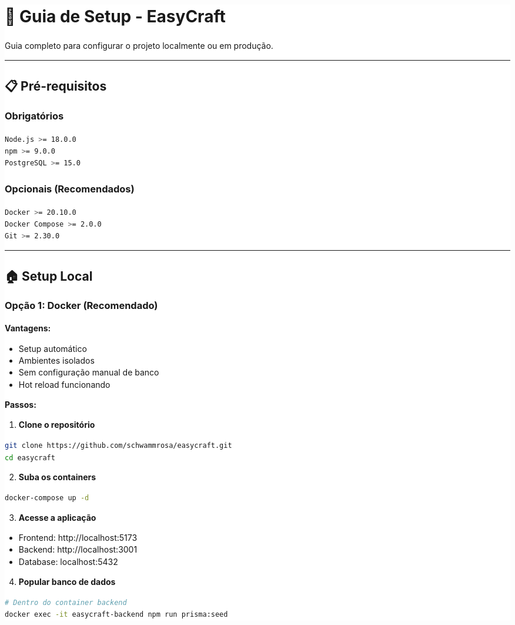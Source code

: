 # 🚀 Guia de Setup - EasyCraft

Guia completo para configurar o projeto localmente ou em produção.

---

## 📋 Pré-requisitos

### Obrigatórios
```bash
Node.js >= 18.0.0
npm >= 9.0.0
PostgreSQL >= 15.0
```

### Opcionais (Recomendados)
```bash
Docker >= 20.10.0
Docker Compose >= 2.0.0
Git >= 2.30.0
```

---

## 🏠 Setup Local

### Opção 1: Docker (Recomendado)

**Vantagens:**
- Setup automático
- Ambientes isolados
- Sem configuração manual de banco
- Hot reload funcionando

**Passos:**

1. **Clone o repositório**
```bash
git clone https://github.com/schwammrosa/easycraft.git
cd easycraft
```

2. **Suba os containers**
```bash
docker-compose up -d
```

3. **Acesse a aplicação**
- Frontend: http://localhost:5173
- Backend: http://localhost:3001
- Database: localhost:5432

4. **Popular banco de dados**
```bash
# Dentro do container backend
docker exec -it easycraft-backend npm run prisma:seed
```
